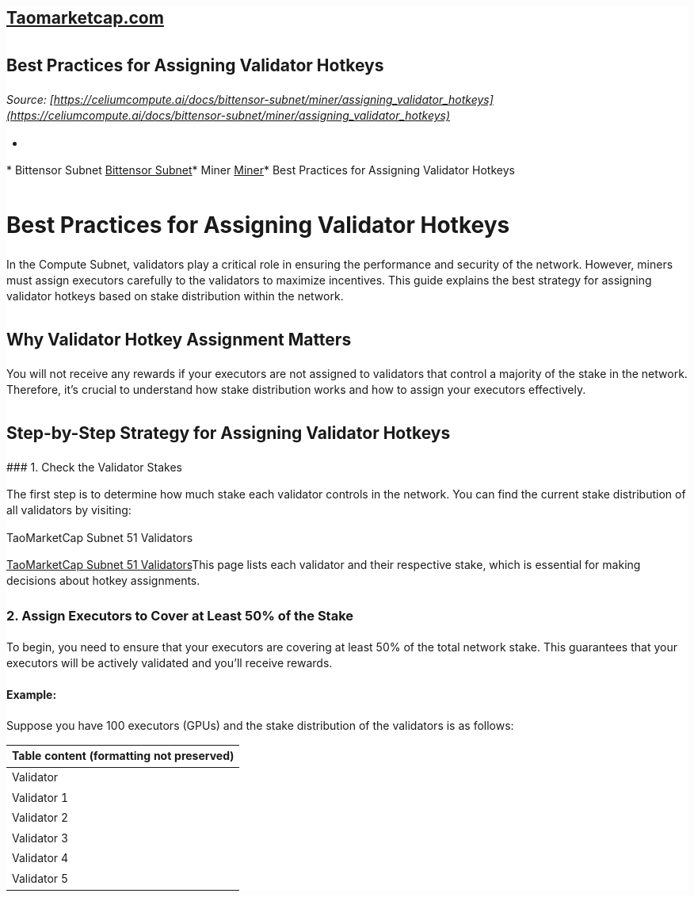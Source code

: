 [Taomarketcap.com](https://taomarketcap.com/subnets/51/miners)
---

## Best Practices for Assigning Validator Hotkeys

*Source: [https://celiumcompute.ai/docs/bittensor-subnet/miner/assigning_validator_hotkeys](https://celiumcompute.ai/docs/bittensor-subnet/miner/assigning_validator_hotkeys)*

* 
[](/)* Bittensor Subnet
[Bittensor Subnet](/docs/category/bittensor-subnet)* Miner
[Miner](/docs/category/miner)* Best Practices for Assigning Validator Hotkeys
# Best Practices for Assigning Validator Hotkeys

In the Compute Subnet, validators play a critical role in ensuring the performance and security of the network. However, miners must assign executors carefully to the validators to maximize incentives. This guide explains the best strategy for assigning validator hotkeys based on stake distribution within the network.

## Why Validator Hotkey Assignment Matters​

[​](#why-validator-hotkey-assignment-matters)You will not receive any rewards if your executors are not assigned to validators that control a majority of the stake in the network. Therefore, it’s crucial to understand how stake distribution works and how to assign your executors effectively.

## Step-by-Step Strategy for Assigning Validator Hotkeys​

[​](#step-by-step-strategy-for-assigning-validator-hotkeys)### 1. Check the Validator Stakes​

[​](#1-check-the-validator-stakes)The first step is to determine how much stake each validator controls in the network. You can find the current stake distribution of all validators by visiting:

TaoMarketCap Subnet 51 Validators

[TaoMarketCap Subnet 51 Validators](https://taomarketcap.com/subnets/51/validators)This page lists each validator and their respective stake, which is essential for making decisions about hotkey assignments.

### 2. Assign Executors to Cover at Least 50% of the Stake​

[​](#2-assign-executors-to-cover-at-least-50-of-the-stake)To begin, you need to ensure that your executors are covering at least 50% of the total network stake. This guarantees that your executors will be actively validated and you’ll receive rewards.

#### Example:​

[​](#example)Suppose you have 100 executors (GPUs) and the stake distribution of the validators is as follows:

| Table content (formatting not preserved) |
|---|
| Validator | Stake (%) |
| Validator 1 | 50% |
| Validator 2 | 25% |
| Validator 3 | 15% |
| Validator 4 | 5% |
| Validator 5 | 1% |

